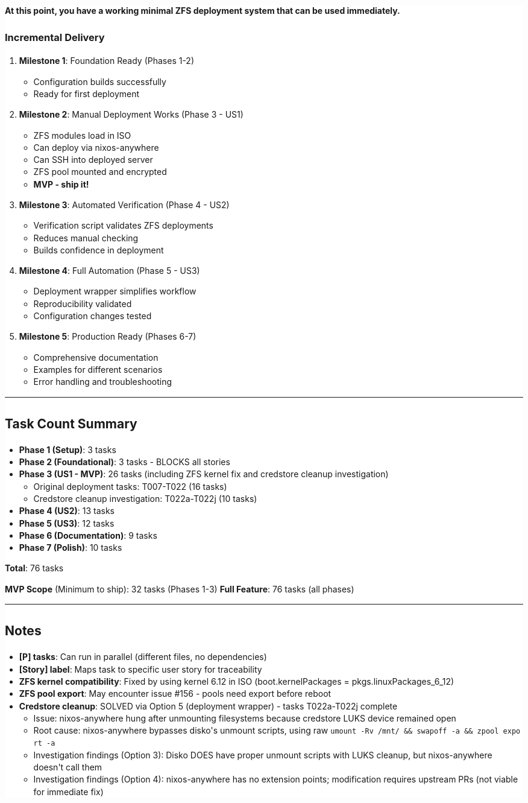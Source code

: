 **At this point, you have a working minimal ZFS deployment system that can be used immediately.**

### Incremental Delivery

1. **Milestone 1**: Foundation Ready (Phases 1-2)
   - Configuration builds successfully
   - Ready for first deployment

2. **Milestone 2**: Manual Deployment Works (Phase 3 - US1)
   - ZFS modules load in ISO
   - Can deploy via nixos-anywhere
   - Can SSH into deployed server
   - ZFS pool mounted and encrypted
   - **MVP - ship it!**

3. **Milestone 3**: Automated Verification (Phase 4 - US2)
   - Verification script validates ZFS deployments
   - Reduces manual checking
   - Builds confidence in deployment

4. **Milestone 4**: Full Automation (Phase 5 - US3)
   - Deployment wrapper simplifies workflow
   - Reproducibility validated
   - Configuration changes tested

5. **Milestone 5**: Production Ready (Phases 6-7)
   - Comprehensive documentation
   - Examples for different scenarios
   - Error handling and troubleshooting

---

## Task Count Summary

- **Phase 1 (Setup)**: 3 tasks
- **Phase 2 (Foundational)**: 3 tasks - BLOCKS all stories
- **Phase 3 (US1 - MVP)**: 26 tasks (including ZFS kernel fix and credstore cleanup investigation)
  - Original deployment tasks: T007-T022 (16 tasks)
  - Credstore cleanup investigation: T022a-T022j (10 tasks)
- **Phase 4 (US2)**: 13 tasks
- **Phase 5 (US3)**: 12 tasks
- **Phase 6 (Documentation)**: 9 tasks
- **Phase 7 (Polish)**: 10 tasks

**Total**: 76 tasks

**MVP Scope** (Minimum to ship): 32 tasks (Phases 1-3)
**Full Feature**: 76 tasks (all phases)

---

## Notes

- **[P] tasks**: Can run in parallel (different files, no dependencies)
- **[Story] label**: Maps task to specific user story for traceability
- **ZFS kernel compatibility**: Fixed by using kernel 6.12 in ISO (boot.kernelPackages = pkgs.linuxPackages_6_12)
- **ZFS pool export**: May encounter issue #156 - pools need export before reboot
- **Credstore cleanup**: SOLVED via Option 5 (deployment wrapper) - tasks T022a-T022j complete
  - Issue: nixos-anywhere hung after unmounting filesystems because credstore LUKS device remained open
  - Root cause: nixos-anywhere bypasses disko's unmount scripts, using raw `umount -Rv /mnt/ && swapoff -a && zpool export -a`
  - Investigation findings (Option 3): Disko DOES have proper unmount scripts with LUKS cleanup, but nixos-anywhere doesn't call them
  - Investigation findings (Option 4): nixos-anywhere has no extension points; modification requires upstream PRs (not viable for immediate fix)
